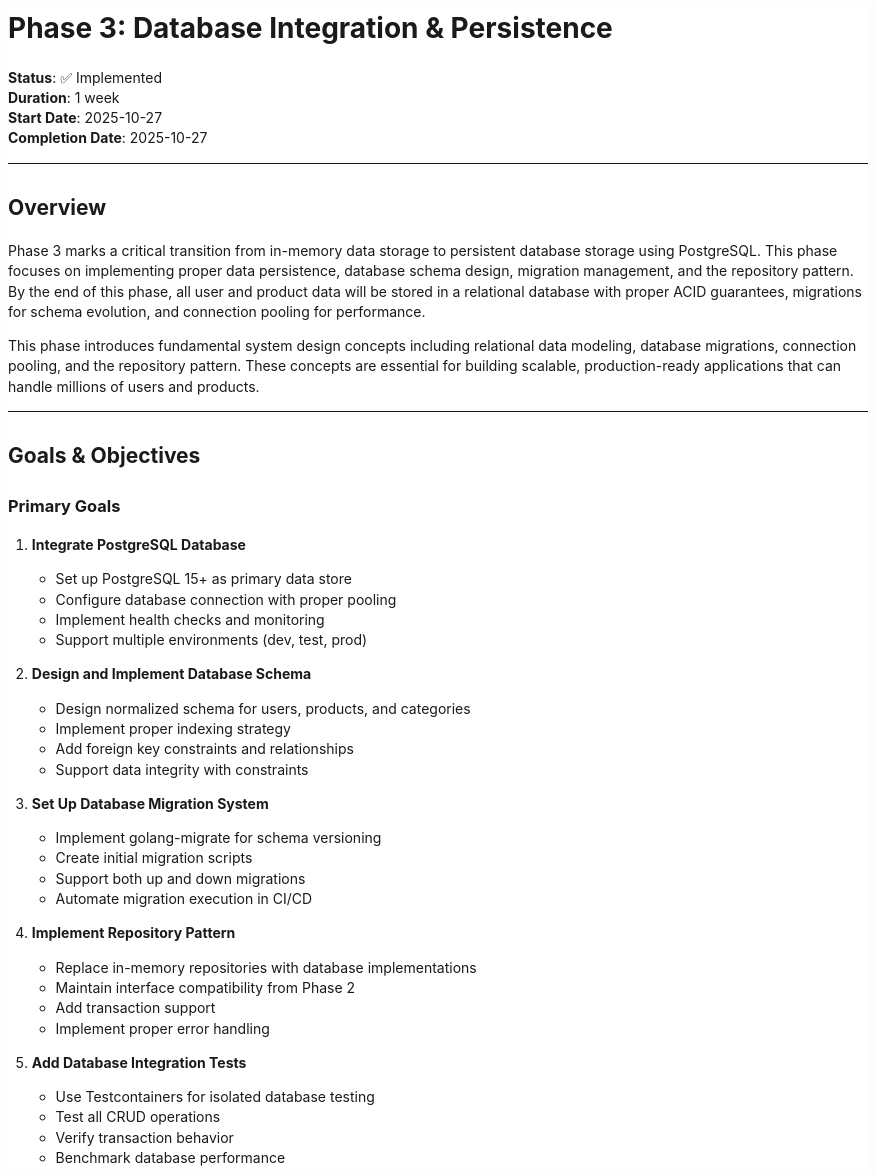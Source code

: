 # Phase 3: Database Integration & Persistence

**Status**: ✅ Implemented  
**Duration**: 1 week  
**Start Date**: 2025-10-27  
**Completion Date**: 2025-10-27

---

## Overview

Phase 3 marks a critical transition from in-memory data storage to persistent database storage using PostgreSQL. This phase focuses on implementing proper data persistence, database schema design, migration management, and the repository pattern. By the end of this phase, all user and product data will be stored in a relational database with proper ACID guarantees, migrations for schema evolution, and connection pooling for performance.

This phase introduces fundamental system design concepts including relational data modeling, database migrations, connection pooling, and the repository pattern. These concepts are essential for building scalable, production-ready applications that can handle millions of users and products.

---

## Goals & Objectives

### Primary Goals

1. **Integrate PostgreSQL Database**
   - Set up PostgreSQL 15+ as primary data store
   - Configure database connection with proper pooling
   - Implement health checks and monitoring
   - Support multiple environments (dev, test, prod)

2. **Design and Implement Database Schema**
   - Design normalized schema for users, products, and categories
   - Implement proper indexing strategy
   - Add foreign key constraints and relationships
   - Support data integrity with constraints

3. **Set Up Database Migration System**
   - Implement golang-migrate for schema versioning
   - Create initial migration scripts
   - Support both up and down migrations
   - Automate migration execution in CI/CD

4. **Implement Repository Pattern**
   - Replace in-memory repositories with database implementations
   - Maintain interface compatibility from Phase 2
   - Add transaction support
   - Implement proper error handling

5. **Add Database Integration Tests**
   - Use Testcontainers for isolated database testing
   - Test all CRUD operations
   - Verify transaction behavior
   - Benchmark database performance
